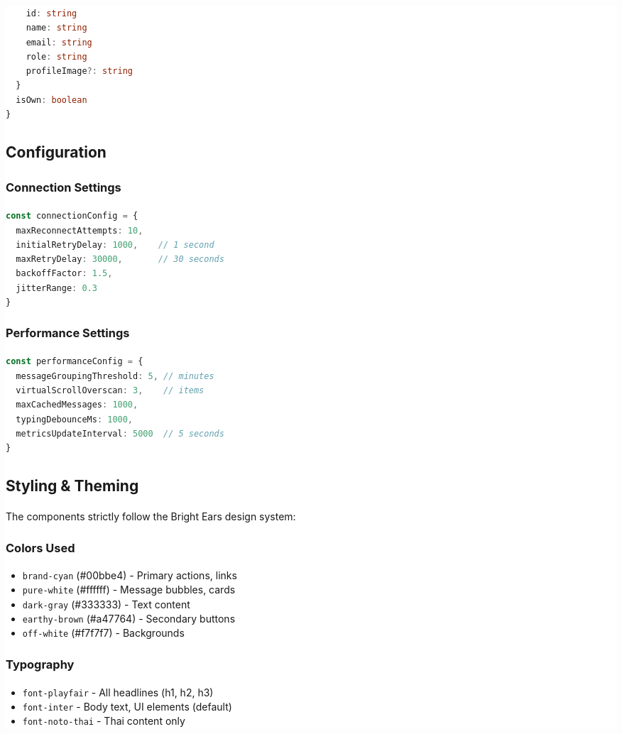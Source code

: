 ```typescript
    id: string
    name: string
    email: string
    role: string
    profileImage?: string
  }
  isOwn: boolean
}
```

## Configuration

### Connection Settings
```typescript
const connectionConfig = {
  maxReconnectAttempts: 10,
  initialRetryDelay: 1000,    // 1 second
  maxRetryDelay: 30000,       // 30 seconds
  backoffFactor: 1.5,
  jitterRange: 0.3
}
```

### Performance Settings
```typescript
const performanceConfig = {
  messageGroupingThreshold: 5, // minutes
  virtualScrollOverscan: 3,    // items
  maxCachedMessages: 1000,
  typingDebounceMs: 1000,
  metricsUpdateInterval: 5000  // 5 seconds
}
```

## Styling & Theming

The components strictly follow the Bright Ears design system:

### Colors Used
- `brand-cyan` (#00bbe4) - Primary actions, links
- `pure-white` (#ffffff) - Message bubbles, cards
- `dark-gray` (#333333) - Text content
- `earthy-brown` (#a47764) - Secondary buttons
- `off-white` (#f7f7f7) - Backgrounds

### Typography
- `font-playfair` - All headlines (h1, h2, h3)
- `font-inter` - Body text, UI elements (default)
- `font-noto-thai` - Thai content only
